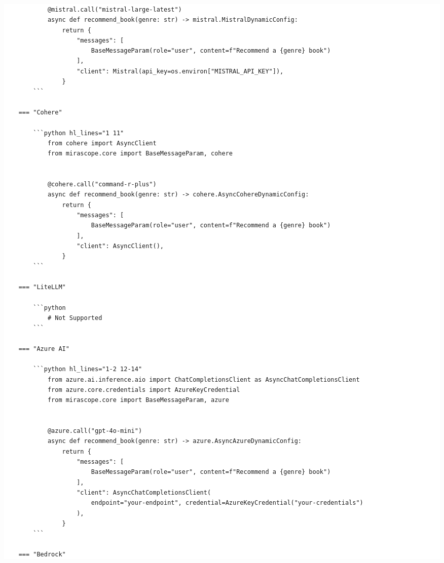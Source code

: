 
                @mistral.call("mistral-large-latest")
                async def recommend_book(genre: str) -> mistral.MistralDynamicConfig:
                    return {
                        "messages": [
                            BaseMessageParam(role="user", content=f"Recommend a {genre} book")
                        ],
                        "client": Mistral(api_key=os.environ["MISTRAL_API_KEY"]),
                    }
            ```

        === "Cohere"

            ```python hl_lines="1 11"
                from cohere import AsyncClient
                from mirascope.core import BaseMessageParam, cohere


                @cohere.call("command-r-plus")
                async def recommend_book(genre: str) -> cohere.AsyncCohereDynamicConfig:
                    return {
                        "messages": [
                            BaseMessageParam(role="user", content=f"Recommend a {genre} book")
                        ],
                        "client": AsyncClient(),
                    }
            ```

        === "LiteLLM"

            ```python
                # Not Supported
            ```

        === "Azure AI"

            ```python hl_lines="1-2 12-14"
                from azure.ai.inference.aio import ChatCompletionsClient as AsyncChatCompletionsClient
                from azure.core.credentials import AzureKeyCredential
                from mirascope.core import BaseMessageParam, azure


                @azure.call("gpt-4o-mini")
                async def recommend_book(genre: str) -> azure.AsyncAzureDynamicConfig:
                    return {
                        "messages": [
                            BaseMessageParam(role="user", content=f"Recommend a {genre} book")
                        ],
                        "client": AsyncChatCompletionsClient(
                            endpoint="your-endpoint", credential=AzureKeyCredential("your-credentials")
                        ),
                    }
            ```

        === "Bedrock"
